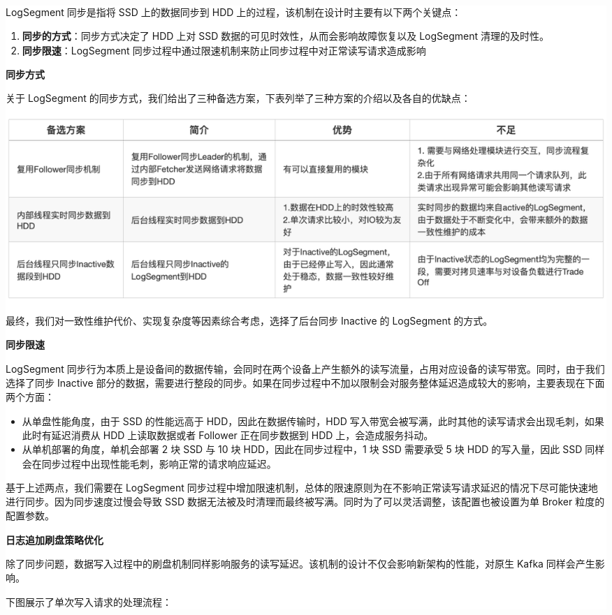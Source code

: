 LogSegment 同步是指将 SSD 上的数据同步到 HDD 上的过程，该机制在设计时主要有以下两个关键点：

1. **同步的方式**：同步方式决定了 HDD 上对 SSD 数据的可见时效性，从而会影响故障恢复以及 LogSegment 清理的及时性。
2. **同步限速**：LogSegment 同步过程中通过限速机制来防止同步过程中对正常读写请求造成影响

**同步方式**

关于 LogSegment 的同步方式，我们给出了三种备选方案，下表列举了三种方案的介绍以及各自的优缺点：

![图片](meituan_%E5%9F%BA%E4%BA%8ESSD%E7%9A%84Kafka%E5%BA%94%E7%94%A8%E5%B1%82%E7%BC%93%E5%AD%98%E6%9E%B6%E6%9E%84%E8%AE%BE%E8%AE%A1%E4%B8%8E%E5%AE%9E%E7%8E%B0.resource/640-1672585769921-12.png)

最终，我们对一致性维护代价、实现复杂度等因素综合考虑，选择了后台同步 Inactive 的 LogSegment 的方式。

**同步限速**

LogSegment 同步行为本质上是设备间的数据传输，会同时在两个设备上产生额外的读写流量，占用对应设备的读写带宽。同时，由于我们选择了同步 Inactive 部分的数据，需要进行整段的同步。如果在同步过程中不加以限制会对服务整体延迟造成较大的影响，主要表现在下面两个方面：

- 从单盘性能角度，由于 SSD 的性能远高于 HDD，因此在数据传输时，HDD 写入带宽会被写满，此时其他的读写请求会出现毛刺，如果此时有延迟消费从 HDD 上读取数据或者 Follower 正在同步数据到 HDD 上，会造成服务抖动。
- 从单机部署的角度，单机会部署 2 块 SSD 与 10 块 HDD，因此在同步过程中，1 块 SSD 需要承受 5 块 HDD 的写入量，因此 SSD 同样会在同步过程中出现性能毛刺，影响正常的请求响应延迟。

基于上述两点，我们需要在 LogSegment 同步过程中增加限速机制，总体的限速原则为在不影响正常读写请求延迟的情况下尽可能快速地进行同步。因为同步速度过慢会导致 SSD 数据无法被及时清理而最终被写满。同时为了可以灵活调整，该配置也被设置为单 Broker 粒度的配置参数。

**日志追加刷盘策略优化**

除了同步问题，数据写入过程中的刷盘机制同样影响服务的读写延迟。该机制的设计不仅会影响新架构的性能，对原生 Kafka 同样会产生影响。

下图展示了单次写入请求的处理流程：
